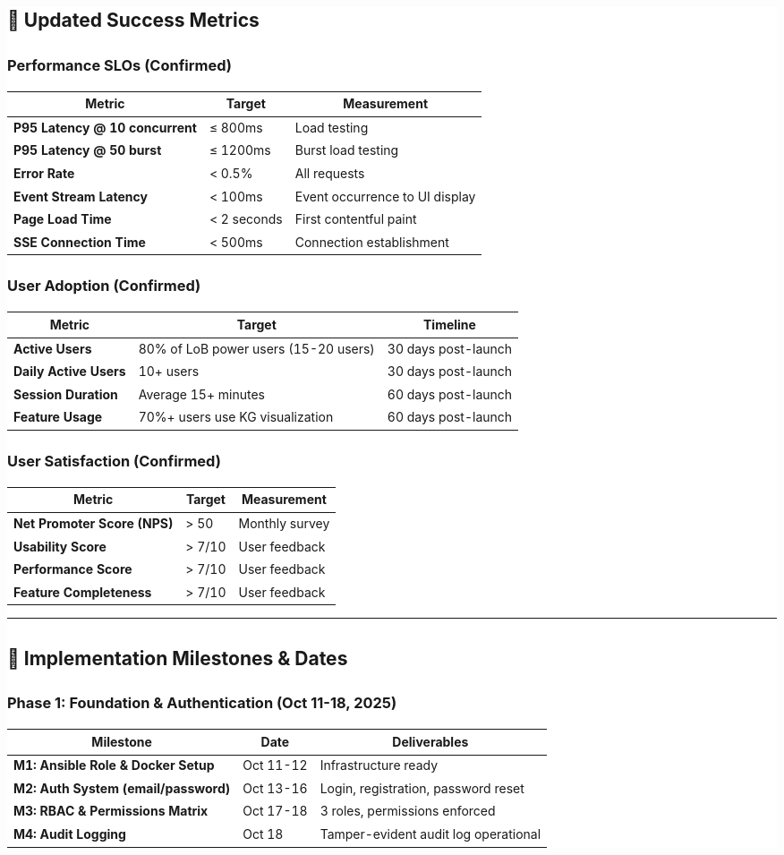 ## 🎯 Updated Success Metrics

### Performance SLOs (Confirmed)

| Metric | Target | Measurement |
|--------|--------|-------------|
| **P95 Latency @ 10 concurrent** | ≤ 800ms | Load testing |
| **P95 Latency @ 50 burst** | ≤ 1200ms | Burst load testing |
| **Error Rate** | < 0.5% | All requests |
| **Event Stream Latency** | < 100ms | Event occurrence to UI display |
| **Page Load Time** | < 2 seconds | First contentful paint |
| **SSE Connection Time** | < 500ms | Connection establishment |

### User Adoption (Confirmed)

| Metric | Target | Timeline |
|--------|--------|----------|
| **Active Users** | 80% of LoB power users (15-20 users) | 30 days post-launch |
| **Daily Active Users** | 10+ users | 30 days post-launch |
| **Session Duration** | Average 15+ minutes | 60 days post-launch |
| **Feature Usage** | 70%+ users use KG visualization | 60 days post-launch |

### User Satisfaction (Confirmed)

| Metric | Target | Measurement |
|--------|--------|-------------|
| **Net Promoter Score (NPS)** | > 50 | Monthly survey |
| **Usability Score** | > 7/10 | User feedback |
| **Performance Score** | > 7/10 | User feedback |
| **Feature Completeness** | > 7/10 | User feedback |

---

## 📅 Implementation Milestones & Dates

### Phase 1: Foundation & Authentication (Oct 11-18, 2025)

| Milestone | Date | Deliverables |
|-----------|------|--------------|
| **M1: Ansible Role & Docker Setup** | Oct 11-12 | Infrastructure ready |
| **M2: Auth System (email/password)** | Oct 13-16 | Login, registration, password reset |
| **M3: RBAC & Permissions Matrix** | Oct 17-18 | 3 roles, permissions enforced |
| **M4: Audit Logging** | Oct 18 | Tamper-evident audit log operational |
